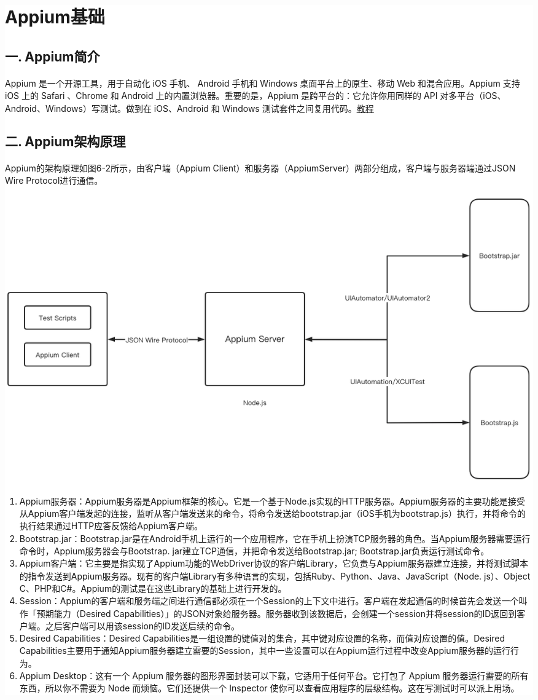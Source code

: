 # Appium基础

## 一. Appium简介

Appium 是一个开源工具，用于自动化 iOS 手机、 Android 手机和 Windows 桌面平台上的原生、移动 Web 和混合应用。Appium 支持 iOS 上的 Safari 、Chrome 和 Android 上的内置浏览器。重要的是，Appium 是跨平台的：它允许你用同样的 API 对多平台（iOS、Android、Windows）写测试。做到在 iOS、Android 和 Windows 测试套件之间复用代码。[教程](http://appium.io/docs/cn/about-appium/intro/)

## 二. Appium架构原理

Appium的架构原理如图6-2所示，由客户端（Appium Client）和服务器（AppiumServer）两部分组成，客户端与服务器端通过JSON Wire Protocol进行通信。

![appium原理图](../assets/code/appium.png)

1. Appium服务器：Appium服务器是Appium框架的核心。它是一个基于Node.js实现的HTTP服务器。Appium服务器的主要功能是接受从Appium客户端发起的连接，监听从客户端发送来的命令，将命令发送给bootstrap.jar（iOS手机为bootstrap.js）执行，并将命令的执行结果通过HTTP应答反馈给Appium客户端。
2. Bootstrap.jar：Bootstrap.jar是在Android手机上运行的一个应用程序，它在手机上扮演TCP服务器的角色。当Appium服务器需要运行命令时，Appium服务器会与Bootstrap. jar建立TCP通信，并把命令发送给Bootstrap.jar; Bootstrap.jar负责运行测试命令。
3. Appium客户端：它主要是指实现了Appium功能的WebDriver协议的客户端Library，它负责与Appium服务器建立连接，并将测试脚本的指令发送到Appium服务器。现有的客户端Library有多种语言的实现，包括Ruby、Python、Java、JavaScript（Node. js）、Object C、PHP和C#。Appium的测试是在这些Library的基础上进行开发的。
4. Session：Appium的客户端和服务端之间进行通信都必须在一个Session的上下文中进行。客户端在发起通信的时候首先会发送一个叫作「预期能力（Desired Capabilities）」的JSON对象给服务器。服务器收到该数据后，会创建一个session并将session的ID返回到客户端。之后客户端可以用该session的ID发送后续的命令。
5. Desired Capabilities：Desired Capabilities是一组设置的键值对的集合，其中键对应设置的名称，而值对应设置的值。Desired Capabilities主要用于通知Appium服务器建立需要的Session，其中一些设置可以在Appium运行过程中改变Appium服务器的运行行为。
6. Appium Desktop：这有一个 Appium 服务器的图形界面封装可以下载，它适用于任何平台。它打包了 Appium 服务器运行需要的所有东西，所以你不需要为 Node 而烦恼。它们还提供一个 Inspector 使你可以查看应用程序的层级结构。这在写测试时可以派上用场。
